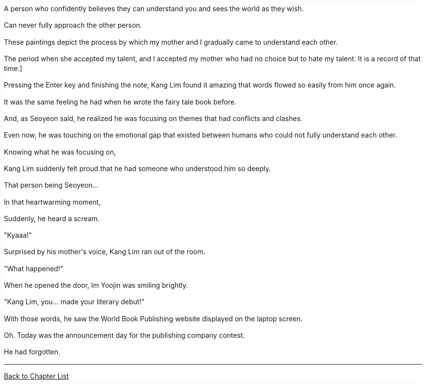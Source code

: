 A person who confidently believes they can understand you and sees the world as they wish.

Can never fully approach the other person.

These paintings depict the process by which my mother and I gradually came to understand each other.

The period when she accepted my talent, and I accepted my mother who had no choice but to hate my talent. It is a record of that time.]

Pressing the Enter key and finishing the note, Kang Lim found it amazing that words flowed so easily from him once again.

It was the same feeling he had when he wrote the fairy tale book before.

And, as Seoyeon said, he realized he was focusing on themes that had conflicts and clashes.

Even now, he was touching on the emotional gap that existed between humans who could not fully understand each other.

Knowing what he was focusing on,

Kang Lim suddenly felt proud that he had someone who understood him so deeply.

That person being Seoyeon...

In that heartwarming moment,

Suddenly, he heard a scream.

"Kyaaa!"

Surprised by his mother's voice, Kang Lim ran out of the room.

"What happened!"

When he opened the door, Im Yoojin was smiling brightly.

"Kang Lim, you... made your literary debut!"

With those words, he saw the World Book Publishing website displayed on the laptop screen.

Oh. Today was the announcement day for the publishing company contest.

He had forgotten.

----

[Back to Chapter List](/taghe/)
